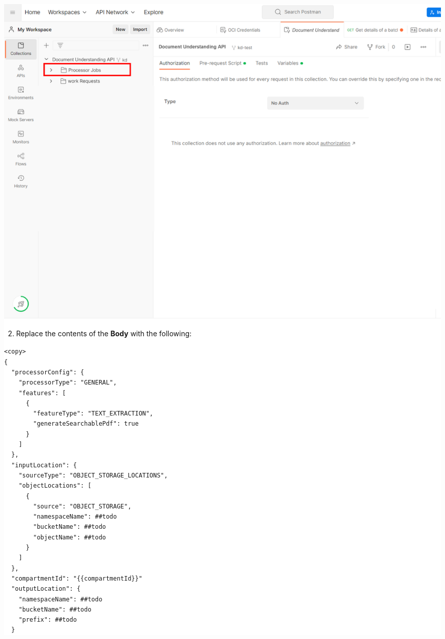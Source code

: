   ![Document Understanding API samples in postman](./images/processorjobapirequest.png " ")

2. Replace the contents of the **Body** with the following:

```http
<copy>
{
  "processorConfig": {
    "processorType": "GENERAL",
    "features": [
      {
        "featureType": "TEXT_EXTRACTION",
        "generateSearchablePdf": true
      }
    ]
  },
  "inputLocation": {
    "sourceType": "OBJECT_STORAGE_LOCATIONS",
    "objectLocations": [
      {
        "source": "OBJECT_STORAGE",
        "namespaceName": ##todo
        "bucketName": ##todo
        "objectName": ##todo
      }
    ]
  },
  "compartmentId": "{{compartmentId}}"
  "outputLocation": {
    "namespaceName": ##todo
    "bucketName": ##todo
    "prefix": ##todo
  }
```